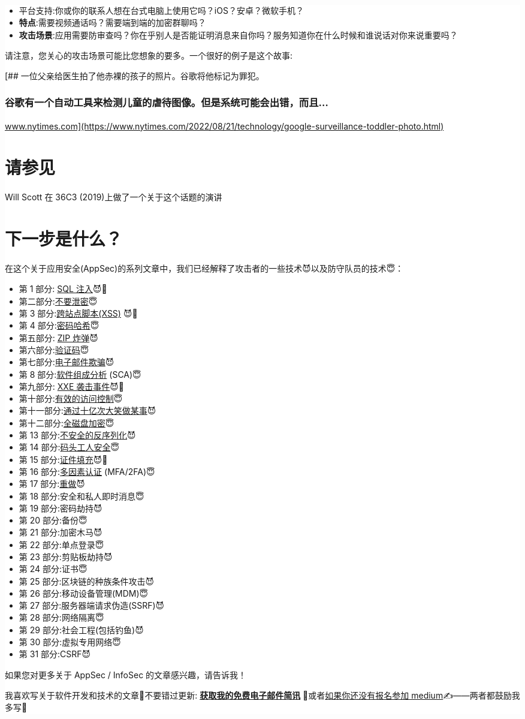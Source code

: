 *   平台支持:你或你的联系人想在台式电脑上使用它吗？iOS？安卓？微软手机？
*   **特点**:需要视频通话吗？需要端到端的加密群聊吗？
*   **攻击场景**:应用需要防审查吗？你在乎别人是否能证明消息来自你吗？服务知道你在什么时候和谁说话对你来说重要吗？

请注意，您关心的攻击场景可能比您想象的要多。一个很好的例子是这个故事:

[](https://www.nytimes.com/2022/08/21/technology/google-surveillance-toddler-photo.html) [## 一位父亲给医生拍了他赤裸的孩子的照片。谷歌将他标记为罪犯。

### 谷歌有一个自动工具来检测儿童的虐待图像。但是系统可能会出错，而且…

www.nytimes.com](https://www.nytimes.com/2022/08/21/technology/google-surveillance-toddler-photo.html) 

# 请参见

Will Scott 在 36C3 (2019)上做了一个关于这个话题的演讲

# 下一步是什么？

在这个关于应用安全(AppSec)的系列文章中，我们已经解释了攻击者的一些技术😈以及防守队员的技术😇：

*   第 1 部分: [SQL 注入](https://medium.com/faun/sql-injections-e8bc9a14c95)😈🐝
*   第二部分:[不要泄密](https://levelup.gitconnected.com/leaking-secrets-240a3484cb80)😇
*   第 3 部分:[跨站点脚本(XSS)](https://levelup.gitconnected.com/cross-site-scripting-xss-fd374ce71b2f) 😈🐝
*   第 4 部分:[密码哈希](https://levelup.gitconnected.com/password-hashing-eb3b97684636)😇
*   第五部分: [ZIP 炸弹](https://medium.com/bugbountywriteup/zip-bombs-30337a1b0112)😈
*   第六部分:[验证码](https://medium.com/plain-and-simple/captcha-500991bd90a3)😇
*   第七部分:[电子邮件欺骗](https://medium.com/bugbountywriteup/email-spoofing-9da8d33406bf)😈
*   第 8 部分:[软件组成分析](https://medium.com/python-in-plain-english/software-composition-analysis-sca-7e573214a98e) (SCA)😇
*   第九部分: [XXE 袭击事件](https://medium.com/faun/xxe-attacks-750e91448e8f)😈🐝
*   第十部分:[有效的访问控制](https://levelup.gitconnected.com/effective-access-control-331f883cb0ff)😇
*   第十一部分:[通过十亿次大笑做某事](https://medium.com/bugbountywriteup/dos-via-a-billion-laughs-9a79be96e139)😈
*   第十二部分:[全磁盘加密](https://medium.com/faun/full-disk-encryption-2090489f9760)😇
*   第 13 部分:[不安全的反序列化](https://medium.com/bugbountywriteup/insecure-deserialization-5c64e9943f0e)😈
*   第 14 部分:[码头工人安全](https://levelup.gitconnected.com/docker-security-5f4df118948c)😇
*   第 15 部分:[证件填充](https://levelup.gitconnected.com/credential-stuffing-ff58ee8c3320)😈🐝
*   第 16 部分:[多因素认证](https://medium.com/plain-and-simple/multi-factor-authentication-cefff819be95) (MFA/2FA)😇
*   第 17 部分:[重做](/redos-denial-of-service-by-regex-59c7ffab4880?source=user_profile---------0-------------------------------&gi=bec35fb230e3)😈
*   第 18 部分:安全和私人即时消息😇
*   第 19 部分:密码劫持😈
*   第 20 部分:备份😇
*   第 21 部分:加密木马😈
*   第 22 部分:单点登录😇
*   第 23 部分:剪贴板劫持😈
*   第 24 部分:证书😇
*   第 25 部分:区块链的种族条件攻击😈
*   第 26 部分:移动设备管理(MDM)😇
*   第 27 部分:服务器端请求伪造(SSRF)😈
*   第 28 部分:网络隔离😇
*   第 29 部分:社会工程(包括钓鱼)😈
*   第 30 部分:虚拟专用网络😇
*   第 31 部分:CSRF😈

如果您对更多关于 AppSec / InfoSec 的文章感兴趣，请告诉我！

我喜欢写关于软件开发和技术的文章🤩不要错过更新: [**获取我的免费电子邮件简讯**](https://martinthoma.medium.com/subscribe) 📧或者[如果你还没有报名参加 medium](https://martinthoma.medium.com/membership)✍️——两者都鼓励我多写🤗